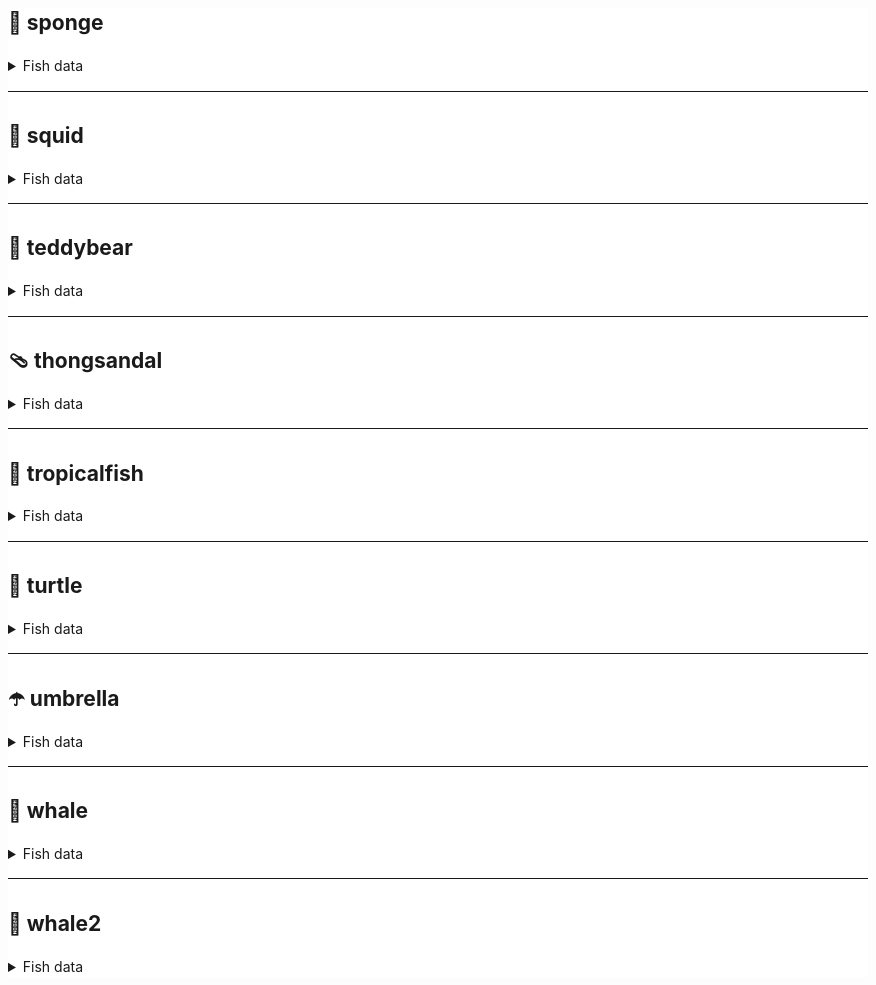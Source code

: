 ## 🧽 sponge

<details><summary>Fish data</summary></details>

---------------

## 🦑 squid

<details><summary>Fish data</summary></details>

---------------

## 🧸 teddybear

<details><summary>Fish data</summary></details>

---------------

## 🩴 thongsandal

<details><summary>Fish data</summary></details>

---------------

## 🐠 tropicalfish

<details><summary>Fish data</summary></details>

---------------

## 🐢 turtle

<details><summary>Fish data</summary></details>

---------------

## ☂️ umbrella

<details><summary>Fish data</summary></details>

---------------

## 🐳 whale

<details><summary>Fish data</summary></details>

---------------

## 🐋 whale2

<details><summary>Fish data</summary></details>
